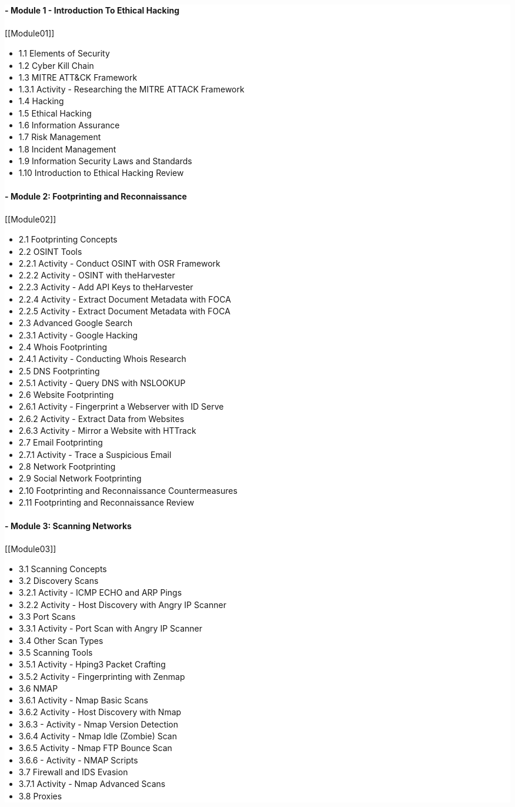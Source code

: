 
#### - **Module 1 - Introduction To Ethical Hacking**
[[Module01]]
- 1.1 Elements of Security
- 1.2 Cyber Kill Chain
- 1.3 MITRE ATT&CK Framework
- 1.3.1 Activity - Researching the MITRE ATTACK Framework
- 1.4 Hacking
- 1.5 Ethical Hacking
- 1.6 Information Assurance
- 1.7 Risk Management
- 1.8 Incident Management
- 1.9 Information Security Laws and Standards
- 1.10 Introduction to Ethical Hacking Review


#### - **Module 2: Footprinting and Reconnaissance**
[[Module02]]
- 2.1 Footprinting Concepts
- 2.2 OSINT Tools
- 2.2.1 Activity - Conduct OSINT with OSR Framework
- 2.2.2 Activity - OSINT with theHarvester
- 2.2.3 Activity - Add API Keys to theHarvester
- 2.2.4 Activity - Extract Document Metadata with FOCA
- 2.2.5 Activity - Extract Document Metadata with FOCA
- 2.3 Advanced Google Search
- 2.3.1 Activity - Google Hacking
- 2.4 Whois Footprinting
- 2.4.1 Activity - Conducting Whois Research
- 2.5 DNS Footprinting
- 2.5.1 Activity - Query DNS with NSLOOKUP
- 2.6 Website Footprinting
- 2.6.1 Activity - Fingerprint a Webserver with ID Serve
- 2.6.2 Activity - Extract Data from Websites
- 2.6.3 Activity - Mirror a Website with HTTrack
- 2.7 Email Footprinting
- 2.7.1 Activity - Trace a Suspicious Email
- 2.8 Network Footprinting
- 2.9 Social Network Footprinting
- 2.10 Footprinting and Reconnaissance Countermeasures
- 2.11 Footprinting and Reconnaissance Review

#### - **Module 3: Scanning Networks**
[[Module03]]
- 3.1 Scanning Concepts
- 3.2 Discovery Scans
- 3.2.1 Activity - ICMP ECHO and ARP Pings
- 3.2.2 Activity - Host Discovery with Angry IP Scanner
- 3.3 Port Scans
- 3.3.1 Activity - Port Scan with Angry IP Scanner
- 3.4 Other Scan Types
- 3.5 Scanning Tools
- 3.5.1 Activity - Hping3 Packet Crafting
- 3.5.2 Activity - Fingerprinting with Zenmap
- 3.6 NMAP
- 3.6.1 Activity - Nmap Basic Scans
- 3.6.2 Activity - Host Discovery with Nmap
- 3.6.3 - Activity - Nmap Version Detection
- 3.6.4 Activity - Nmap Idle (Zombie) Scan
- 3.6.5 Activity - Nmap FTP Bounce Scan
- 3.6.6 - Activity - NMAP Scripts
- 3.7 Firewall and IDS Evasion
- 3.7.1 Activity - Nmap Advanced Scans
- 3.8 Proxies